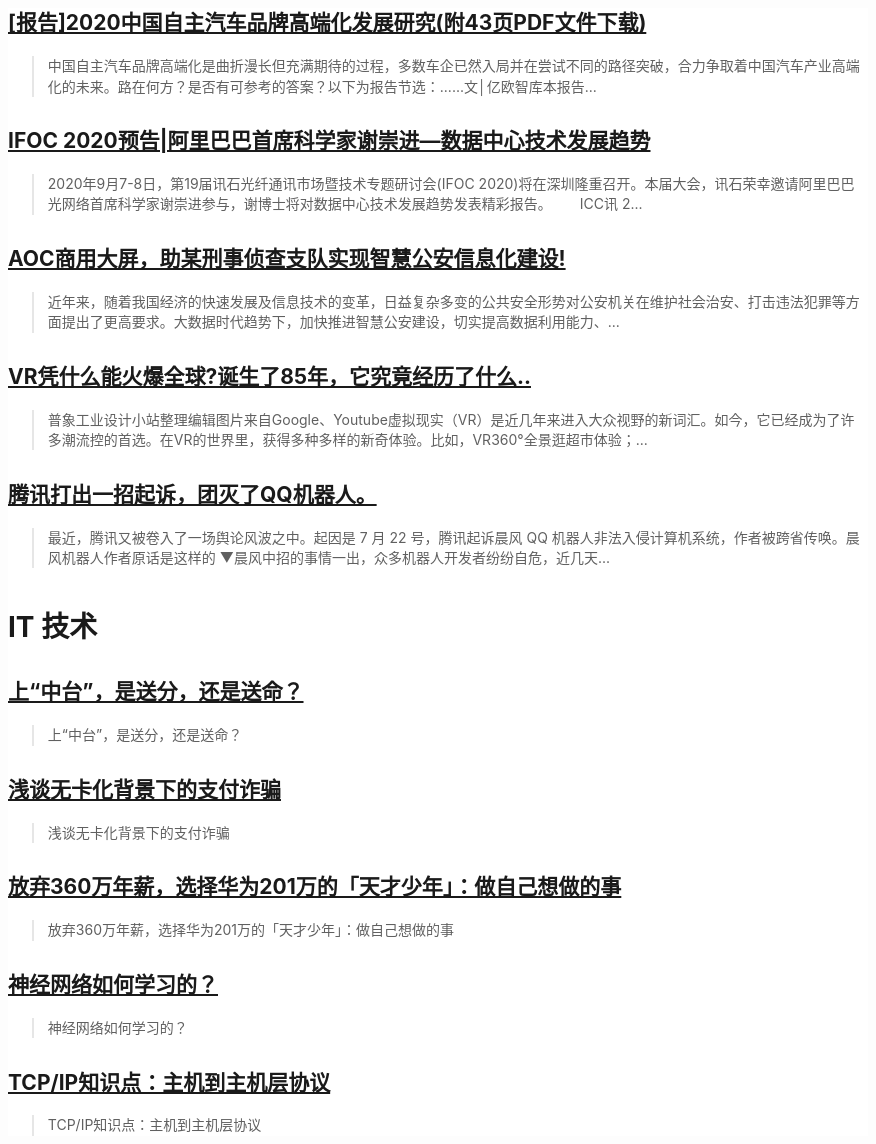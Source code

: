  ## [\[报告\]2020中国自主汽车品牌高端化发展研究(附43页PDF文件下载)](http://mp.weixin.qq.com/s?src=11&timestamp=1596789005&ver=2507&signature=5rNR1lunt-7yaS2sz8H35*6B8fUoCO7tM11Y6fxtwdbGOSfsZ8xLwFoJaqbK2pBlA4bPm2fyl*FG7-b-gjiIhrvjGOa9RRDllllK-Vdxy8Sw*yLXWuphjCtqXUG-UqUQ&new=1)
 > 中国自主汽车品牌高端化是曲折漫长但充满期待的过程，多数车企已然入局并在尝试不同的路径突破，合力争取着中国汽车产业高端化的未来。路在何方？是否有可参考的答案？以下为报告节选：......文│亿欧智库本报告...
 ## [IFOC 2020预告|阿里巴巴首席科学家谢崇进—数据中心技术发展趋势](http://mp.weixin.qq.com/s?src=11&timestamp=1596789005&ver=2507&signature=wLgGRWn1LL49Vyw*-9Mk-71TbGMlmMpkTgA0iFSgN*w7p97Oj9VXfU0-5lDgozXXO3Yft-eqegHwN7Y*JAKglXazlLiSkvMjM959vFYVJY*HaQrAd*93HbXp1ROHoaEb&new=1)
 > 2020年9月7-8日，第19届讯石光纤通讯市场暨技术专题研讨会(IFOC 2020)将在深圳隆重召开。本届大会，讯石荣幸邀请阿里巴巴光网络首席科学家谢崇进参与，谢博士将对数据中心技术发展趋势发表精彩报告。  ICC讯 2...
 ## [AOC商用大屏，助某刑事侦查支队实现智慧公安信息化建设!](http://mp.weixin.qq.com/s?src=11&timestamp=1596789005&ver=2507&signature=EUS8lypLCf2oYujxwHktZMfeW2XnKa3wpXJr-XorbtgzplYyuZWa3qCLqXXbRZxnFl1OwAhKdp3FF0cO8DrFTTVEZ3JkMeqi0jKazV8zrlCs6sOOsvcOvJeB7qahd5Or&new=1)
 > 近年来，随着我国经济的快速发展及信息技术的变革，日益复杂多变的公共安全形势对公安机关在维护社会治安、打击违法犯罪等方面提出了更高要求。大数据时代趋势下，加快推进智慧公安建设，切实提高数据利用能力、...
 ## [VR凭什么能火爆全球?诞生了85年，它究竟经历了什么..](http://mp.weixin.qq.com/s?src=11&timestamp=1596789005&ver=2507&signature=r3wsolKSZpPuURgUuVBc6JfTsyp8sR3kAsdCSclCQoE2pYxF-NU5Ui0w9MwnzOfHERt3v*zkf8e6jtYEhM6sEUPRzVChpxG*SUGXsTwLW5we-W50WkUtzWS*xIm6Az0Q&new=1)
 > 普象工业设计小站整理编辑图片来自Google、Youtube虚拟现实（VR）是近几年来进入大众视野的新词汇。如今，它已经成为了许多潮流控的首选。在VR的世界里，获得多种多样的新奇体验。比如，VR360°全景逛超市体验；...
 ## [腾讯打出一招起诉，团灭了QQ机器人。](http://mp.weixin.qq.com/s?src=11&timestamp=1596789005&ver=2507&signature=25VUvW9ViE9Q2iQDdcnZQaCJswz0ZuAtG9yYnLGgulibVd0IsKBvrs*LKKgDox9b7ZAantbtAZl8Bbjugrq0IPqyNB7EOJxr68oOLQ7uRlG28A9Ay7Gok9HsWc6KpAvJ&new=1)
 > 最近，腾讯又被卷入了一场舆论风波之中。起因是 7 月 22 号，腾讯起诉晨风 QQ 机器人非法入侵计算机系统，作者被跨省传唤。晨风机器人作者原话是这样的 ▼晨风中招的事情一出，众多机器人开发者纷纷自危，近几天...
# IT 技术 
 ## [上“中台”，是送分，还是送命？](http://developer.51cto.com/art/202008/623239.htm)
 > 上“中台”，是送分，还是送命？
 ## [浅谈无卡化背景下的支付诈骗](http://netsecurity.51cto.com/art/202008/623169.htm)
 > 浅谈无卡化背景下的支付诈骗
 ## [放弃360万年薪，选择华为201万的「天才少年」：做自己想做的事](http://news.51cto.com/art/202008/623156.htm)
 > 放弃360万年薪，选择华为201万的「天才少年」：做自己想做的事
 ## [神经网络如何学习的？](http://ai.51cto.com/art/202008/623155.htm)
 > 神经网络如何学习的？
 ## [TCP/IP知识点：主机到主机层协议](http://network.51cto.com/art/202008/623114.htm)
 > TCP/IP知识点：主机到主机层协议